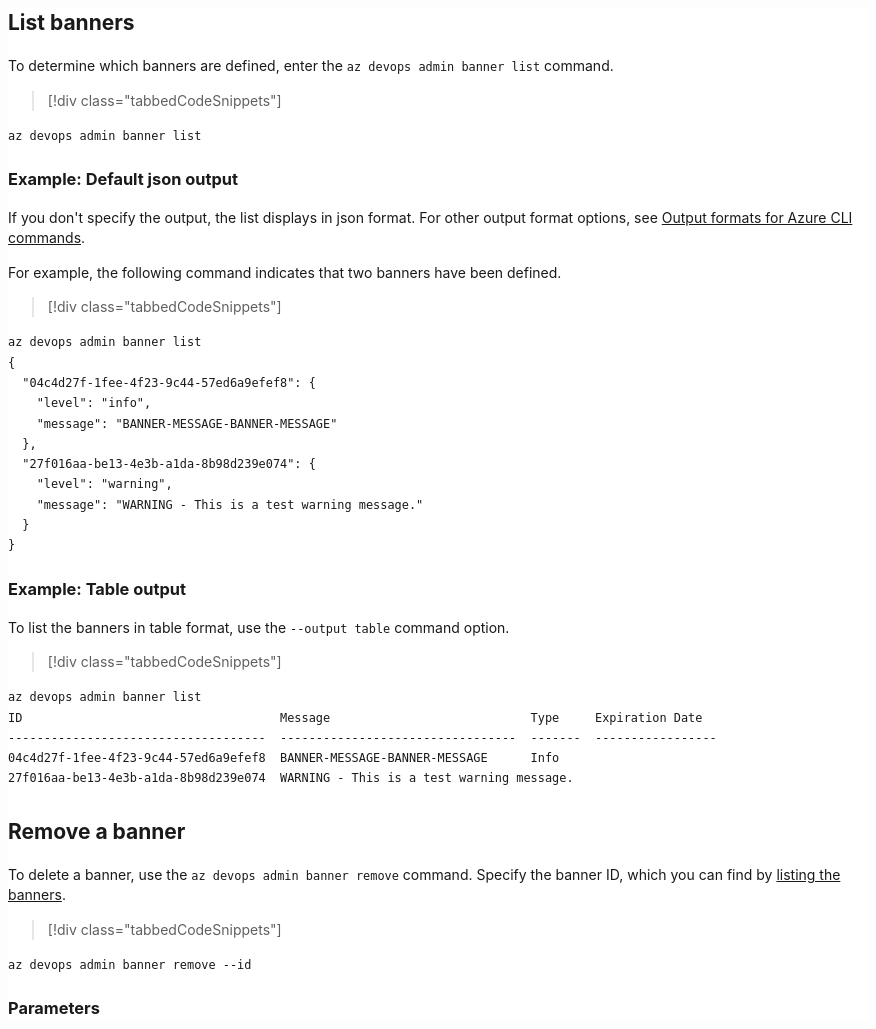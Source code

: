 ## List banners

To determine which banners are defined, enter the `az devops admin banner list` command.

> [!div class="tabbedCodeSnippets"]
```azurecli
az devops admin banner list 
```

### Example: Default json output 

If you don't specify the output, the list displays in json format. For other output format options, see [Output formats for Azure CLI commands](/cli/azure/format-output-azure-cli).

For example, the following command indicates that two banners have been defined. 

> [!div class="tabbedCodeSnippets"]
```azurecli
az devops admin banner list
{
  "04c4d27f-1fee-4f23-9c44-57ed6a9efef8": {
    "level": "info",
    "message": "BANNER-MESSAGE-BANNER-MESSAGE"
  },
  "27f016aa-be13-4e3b-a1da-8b98d239e074": {
    "level": "warning",
    "message": "WARNING - This is a test warning message."
  }
}
```

### Example: Table output 

To list the banners in table format, use the `--output table` command option.  

> [!div class="tabbedCodeSnippets"]
```azurecli
az devops admin banner list 
ID                                    Message                            Type     Expiration Date
------------------------------------  ---------------------------------  -------  -----------------
04c4d27f-1fee-4f23-9c44-57ed6a9efef8  BANNER-MESSAGE-BANNER-MESSAGE      Info
27f016aa-be13-4e3b-a1da-8b98d239e074  WARNING - This is a test warning message. 
```

## Remove a banner

To delete a banner, use the `az devops admin banner remove` command. Specify the banner ID, which you can find by [listing the banners](#list-banners).  

> [!div class="tabbedCodeSnippets"]
```azurecli
az devops admin banner remove --id
```

### Parameters 
